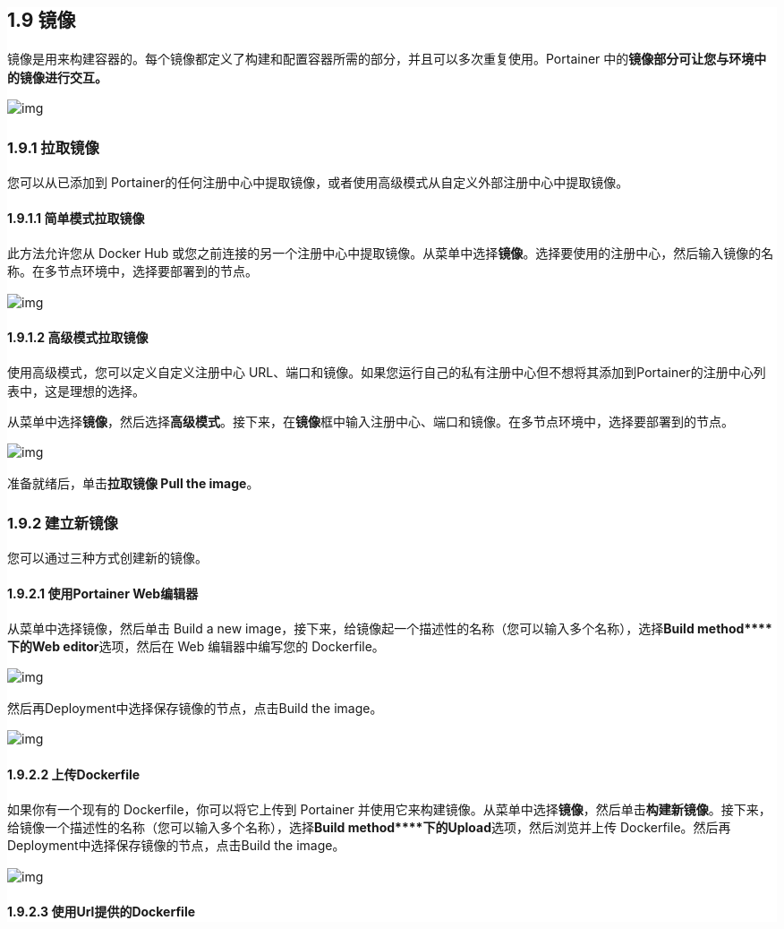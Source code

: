 ## 1.9 镜像

镜像是用来构建容器的。每个镜像都定义了构建和配置容器所需的部分，并且可以多次重复使用。Portainer 中的**镜像部分可让您与环境中的镜像进行交互。**

![img](http://minio.vancode.top/typora/20220606171929.jpg)

### 1.9.1 拉取镜像

您可以从已添加到 Portainer的任何注册中心中提取镜像，或者使用高级模式从自定义外部注册中心中提取镜像。

#### 1.9.1.1 简单模式拉取镜像

此方法允许您从 Docker Hub 或您之前连接的另一个注册中心中提取镜像。从菜单中选择**镜像**。选择要使用的注册中心，然后输入镜像的名称。在多节点环境中，选择要部署到的节点。

![img](http://minio.vancode.top/typora/20220606171929.jpg)

#### 1.9.1.2 高级模式拉取镜像

使用高级模式，您可以定义自定义注册中心 URL、端口和镜像。如果您运行自己的私有注册中心但不想将其添加到Portainer的注册中心列表中，这是理想的选择。

从菜单中选择**镜像**，然后选择**高级模式**。接下来，在**镜像**框中输入注册中心、端口和镜像。在多节点环境中，选择要部署到的节点。

![img](http://minio.vancode.top/typora/20220606171930.jpg)

准备就绪后，单击**拉取镜像 Pull the image**。

### 1.9.2 建立新镜像

您可以通过三种方式创建新的镜像。

#### 1.9.2.1 使用Portainer Web编辑器

从菜单中选择镜像，然后单击 Build a new image，接下来，给镜像起一个描述性的名称（您可以输入多个名称），选择**Build method****下的Web editor**选项，然后在 Web 编辑器中编写您的 Dockerfile。

![img](http://minio.vancode.top/typora/20220606171927.jpg)

然后再Deployment中选择保存镜像的节点，点击Build the image。

![img](http://minio.vancode.top/typora/20220606171929.jpg)

 

#### 1.9.2.2 上传Dockerfile

如果你有一个现有的 Dockerfile，你可以将它上传到 Portainer 并使用它来构建镜像。从菜单中选择**镜像**，然后单击**构建新镜像**。接下来，给镜像一个描述性的名称（您可以输入多个名称），选择**Build method****下的Upload**选项，然后浏览并上传 Dockerfile。然后再Deployment中选择保存镜像的节点，点击Build the image。

 

![img](http://minio.vancode.top/typora/20220606171930.jpg)

 

#### 1.9.2.3     使用Url提供的Dockerfile
